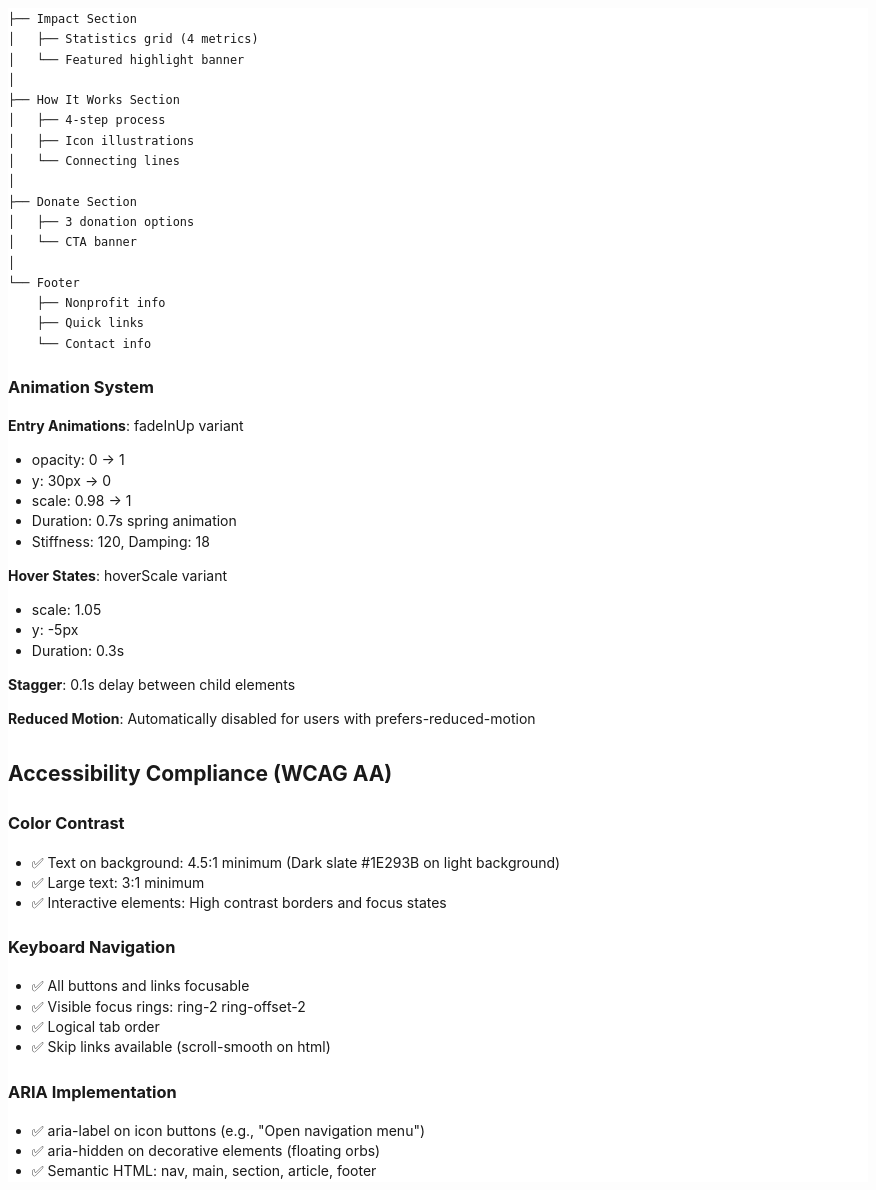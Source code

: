 ```
├── Impact Section
│   ├── Statistics grid (4 metrics)
│   └── Featured highlight banner
│
├── How It Works Section
│   ├── 4-step process
│   ├── Icon illustrations
│   └── Connecting lines
│
├── Donate Section
│   ├── 3 donation options
│   └── CTA banner
│
└── Footer
    ├── Nonprofit info
    ├── Quick links
    └── Contact info
```

### Animation System
**Entry Animations**: fadeInUp variant
- opacity: 0 → 1
- y: 30px → 0
- scale: 0.98 → 1
- Duration: 0.7s spring animation
- Stiffness: 120, Damping: 18

**Hover States**: hoverScale variant
- scale: 1.05
- y: -5px
- Duration: 0.3s

**Stagger**: 0.1s delay between child elements

**Reduced Motion**: Automatically disabled for users with prefers-reduced-motion

## Accessibility Compliance (WCAG AA)

### Color Contrast
- ✅ Text on background: 4.5:1 minimum (Dark slate #1E293B on light background)
- ✅ Large text: 3:1 minimum
- ✅ Interactive elements: High contrast borders and focus states

### Keyboard Navigation
- ✅ All buttons and links focusable
- ✅ Visible focus rings: ring-2 ring-offset-2
- ✅ Logical tab order
- ✅ Skip links available (scroll-smooth on html)

### ARIA Implementation
- ✅ aria-label on icon buttons (e.g., "Open navigation menu")
- ✅ aria-hidden on decorative elements (floating orbs)
- ✅ Semantic HTML: nav, main, section, article, footer
